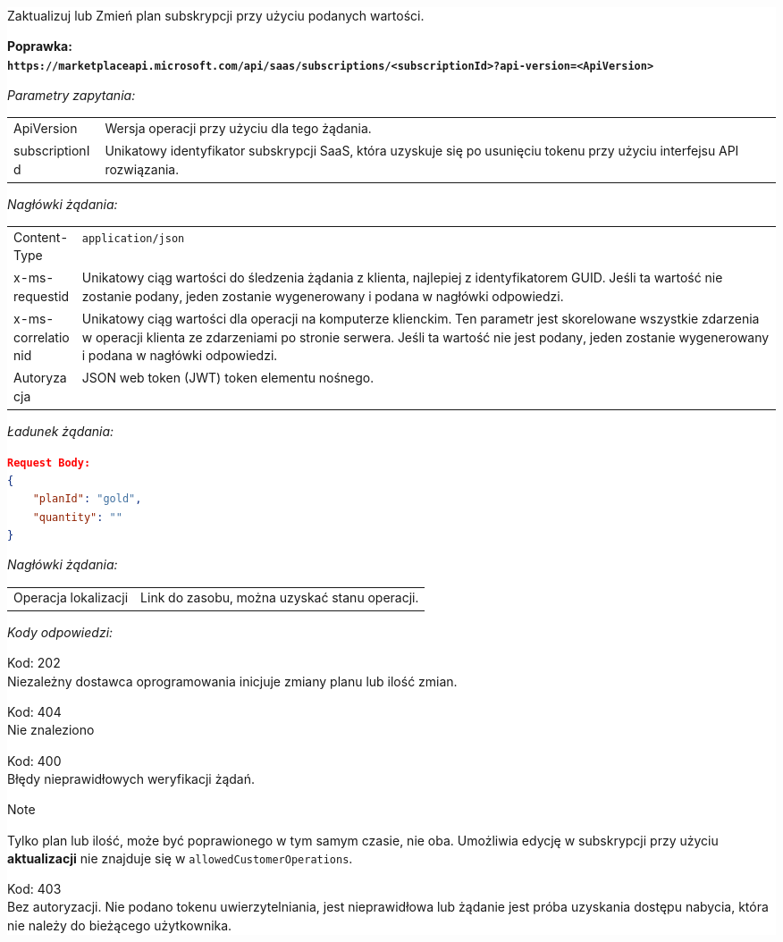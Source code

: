 Zaktualizuj lub Zmień plan subskrypcji przy użyciu podanych wartości.

**Poprawka:<br> `https://marketplaceapi.microsoft.com/api/saas/subscriptions/<subscriptionId>?api-version=<ApiVersion>`**

*Parametry zapytania:*

|                    |                   |
|  ---------------   |  ---------------  |
|  ApiVersion        |  Wersja operacji przy użyciu dla tego żądania.  |
| subscriptionId     | Unikatowy identyfikator subskrypcji SaaS, która uzyskuje się po usunięciu tokenu przy użyciu interfejsu API rozwiązania.  |

*Nagłówki żądania:*

|                    |                   |
|  ---------------   |  ---------------  |
|  Content-Type      | `application/json` |
|  x-ms-requestid    |   Unikatowy ciąg wartości do śledzenia żądania z klienta, najlepiej z identyfikatorem GUID. Jeśli ta wartość nie zostanie podany, jeden zostanie wygenerowany i podana w nagłówki odpowiedzi.  |
|  x-ms-correlationid  |  Unikatowy ciąg wartości dla operacji na komputerze klienckim. Ten parametr jest skorelowane wszystkie zdarzenia w operacji klienta ze zdarzeniami po stronie serwera. Jeśli ta wartość nie jest podany, jeden zostanie wygenerowany i podana w nagłówki odpowiedzi.    |
| Autoryzacja      |  JSON web token (JWT) token elementu nośnego.  |

*Ładunek żądania:*

```json
Request Body:
{
    "planId": "gold",
    "quantity": ""
}
```

*Nagłówki żądania:*

|                    |                   |
|  ---------------   |  ---------------  |
| Operacja lokalizacji | Link do zasobu, można uzyskać stanu operacji.   |

*Kody odpowiedzi:*

Kod: 202<br>
Niezależny dostawca oprogramowania inicjuje zmiany planu lub ilość zmian. <br>

Kod: 404<br>
Nie znaleziono

Kod: 400<br>
Błędy nieprawidłowych weryfikacji żądań.

>[!Note]
>Tylko plan lub ilość, może być poprawionego w tym samym czasie, nie oba. Umożliwia edycję w subskrypcji przy użyciu **aktualizacji** nie znajduje się w `allowedCustomerOperations`.

Kod: 403<br>
Bez autoryzacji. Nie podano tokenu uwierzytelniania, jest nieprawidłowa lub żądanie jest próba uzyskania dostępu nabycia, która nie należy do bieżącego użytkownika.
